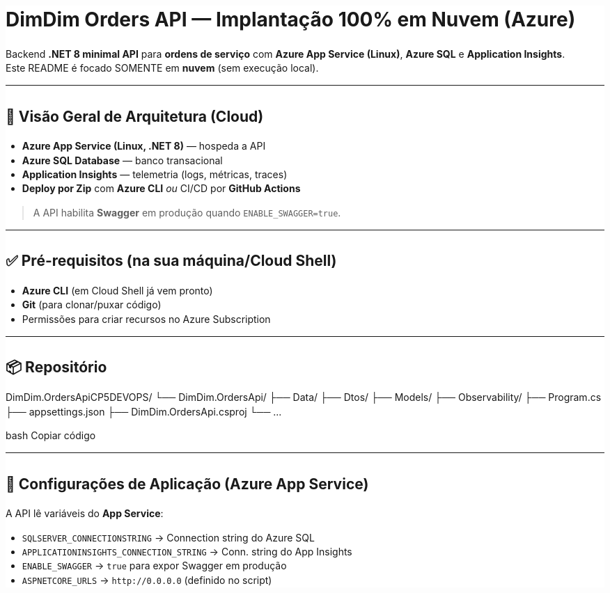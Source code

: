 # DimDim Orders API — **Implantação 100% em Nuvem (Azure)**

Backend **.NET 8 minimal API** para **ordens de serviço** com **Azure App Service (Linux)**, **Azure SQL** e **Application Insights**.  
Este README é focado SOMENTE em **nuvem** (sem execução local).

---

## 🚀 Visão Geral de Arquitetura (Cloud)

- **Azure App Service (Linux, .NET 8)** — hospeda a API
- **Azure SQL Database** — banco transacional
- **Application Insights** — telemetria (logs, métricas, traces)
- **Deploy por Zip** com **Azure CLI** _ou_ CI/CD por **GitHub Actions**

> A API habilita **Swagger** em produção quando `ENABLE_SWAGGER=true`.

---

## ✅ Pré-requisitos (na sua máquina/Cloud Shell)

- **Azure CLI** (em Cloud Shell já vem pronto)  
- **Git** (para clonar/puxar código)  
- Permissões para criar recursos no Azure Subscription

---

## 📦 Repositório

DimDim.OrdersApiCP5DEVOPS/
└── DimDim.OrdersApi/
├── Data/
├── Dtos/
├── Models/
├── Observability/
├── Program.cs
├── appsettings.json
├── DimDim.OrdersApi.csproj
└── ...

bash
Copiar código

---

## 🔐 Configurações de Aplicação (Azure App Service)

A API lê variáveis do **App Service**:

- `SQLSERVER_CONNECTIONSTRING` → Connection string do Azure SQL
- `APPLICATIONINSIGHTS_CONNECTION_STRING` → Conn. string do App Insights  
- `ENABLE_SWAGGER` → `true` para expor Swagger em produção
- `ASPNETCORE_URLS` → `http://0.0.0.0` (definido no script)

